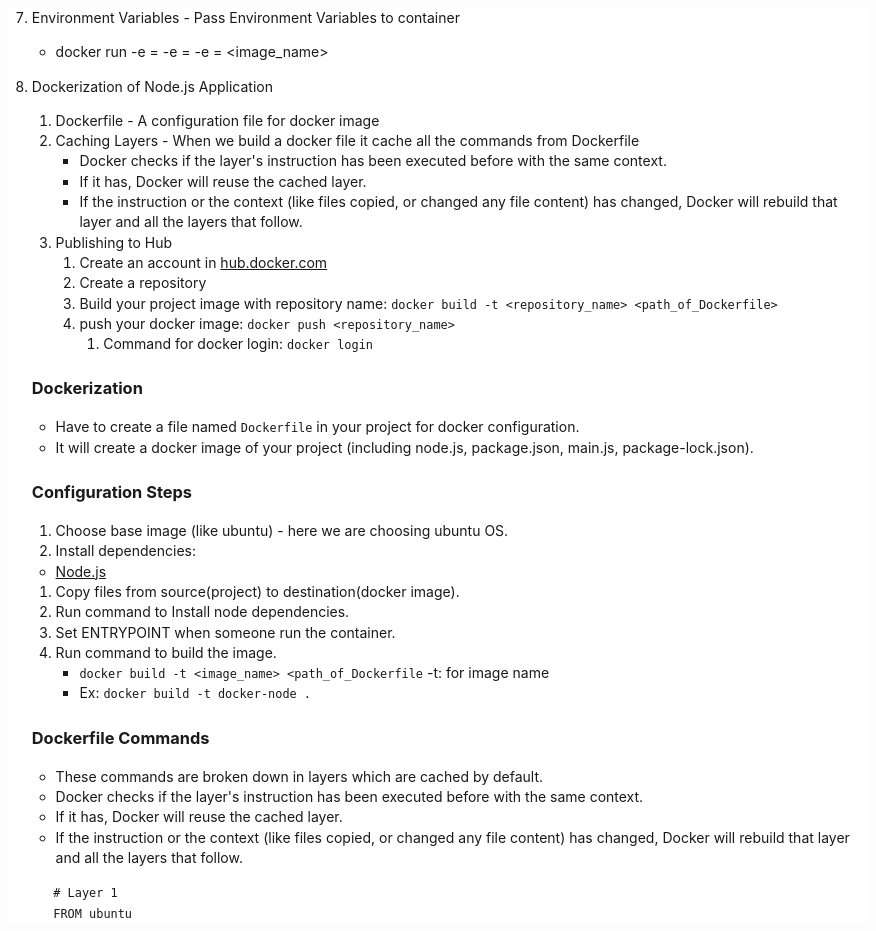7.  Environment Variables - Pass Environment Variables to container

    - docker run -e <key>=<value> -e <key>=<value> -e <key>=<value> <image_name>

8.  Dockerization of Node.js Application

    1. Dockerfile - A configuration file for docker image
    2. Caching Layers - When we build a docker file it cache all the commands from Dockerfile
       - Docker checks if the layer's instruction has been executed before with the same context.
       - If it has, Docker will reuse the cached layer.
       - If the instruction or the context (like files copied, or changed any file content) has changed, Docker will rebuild that layer and all the layers that follow.
    3. Publishing to Hub
       1. Create an account in [hub.docker.com](hub.docker.com)
       2. Create a repository
       3. Build your project image with repository name: `docker build -t <repository_name> <path_of_Dockerfile>`
       4. push your docker image: `docker push <repository_name>`
          1. Command for docker login: `docker login`

    ### Dockerization

    - Have to create a file named `Dockerfile` in your project for docker configuration.
    - It will create a docker image of your project (including node.js, package.json, main.js, package-lock.json).

    ### Configuration Steps

    1. Choose base image (like ubuntu) - here we are choosing ubuntu OS.
    2. Install dependencies:

    - [Node.js](https://www.digitalocean.com/community/tutorials/how-to-install-node-js-on-ubuntu-20-04)

    1. Copy files from source(project) to destination(docker image).
    2. Run command to Install node dependencies.
    3. Set ENTRYPOINT when someone run the container.
    4. Run command to build the image.
       - `docker build -t <image_name> <path_of_Dockerfile` -t: for image name
       - Ex: `docker build -t docker-node .`

    ### Dockerfile Commands

    - These commands are broken down in layers which are cached by default.
    - Docker checks if the layer's instruction has been executed before with the same context.
    - If it has, Docker will reuse the cached layer.
    - If the instruction or the context (like files copied, or changed any file content) has changed, Docker will rebuild that layer and all the layers that follow.

    ```docker
       # Layer 1
       FROM ubuntu
